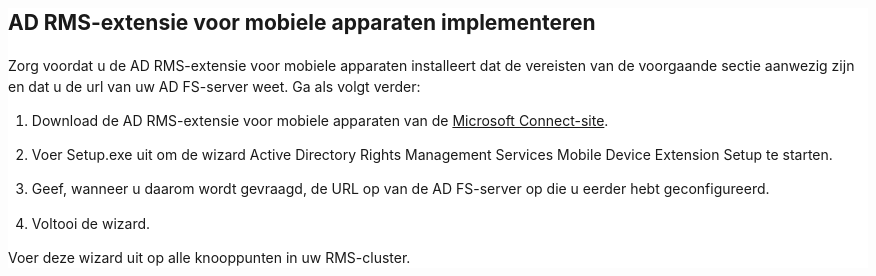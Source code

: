 ## <a name="BKMK_Deploy"></a>AD RMS-extensie voor mobiele apparaten implementeren
Zorg voordat u de AD RMS-extensie voor mobiele apparaten installeert dat de vereisten van de voorgaande sectie aanwezig zijn en dat u de url van uw AD FS-server weet. Ga als volgt verder:

1.  Download de AD RMS-extensie voor mobiele apparaten van de [Microsoft Connect-site](http://go.microsoft.com/fwlink/?LinkId=397245).

2.  Voer Setup.exe uit om de wizard Active Directory Rights Management Services Mobile Device Extension Setup te starten.

3.  Geef, wanneer u daarom wordt gevraagd, de URL op van de AD FS-server op die u eerder hebt geconfigureerd.

4.  Voltooi de wizard.

Voer deze wizard uit op alle knooppunten in uw RMS-cluster.

